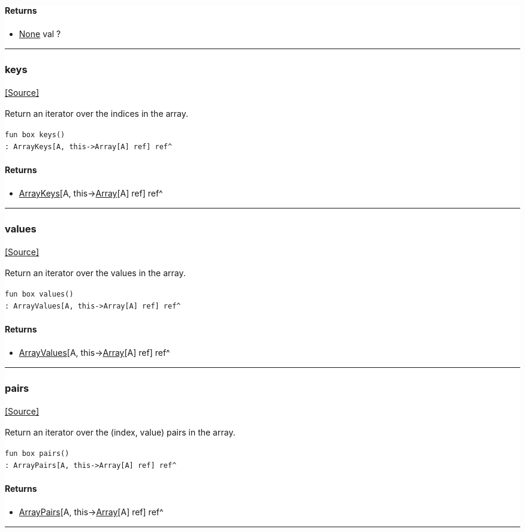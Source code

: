 #### Returns

* [None](builtin-None.md) val ?

---

### keys
<span class="source-link">[[Source]](src/builtin/array.md#L890)</span>


Return an iterator over the indices in the array.


```pony
fun box keys()
: ArrayKeys[A, this->Array[A] ref] ref^
```

#### Returns

* [ArrayKeys](builtin-ArrayKeys.md)\[A, this->[Array](builtin-Array.md)\[A\] ref\] ref^

---

### values
<span class="source-link">[[Source]](src/builtin/array.md#L896)</span>


Return an iterator over the values in the array.


```pony
fun box values()
: ArrayValues[A, this->Array[A] ref] ref^
```

#### Returns

* [ArrayValues](builtin-ArrayValues.md)\[A, this->[Array](builtin-Array.md)\[A\] ref\] ref^

---

### pairs
<span class="source-link">[[Source]](src/builtin/array.md#L902)</span>


Return an iterator over the (index, value) pairs in the array.


```pony
fun box pairs()
: ArrayPairs[A, this->Array[A] ref] ref^
```

#### Returns

* [ArrayPairs](builtin-ArrayPairs.md)\[A, this->[Array](builtin-Array.md)\[A\] ref\] ref^

---

